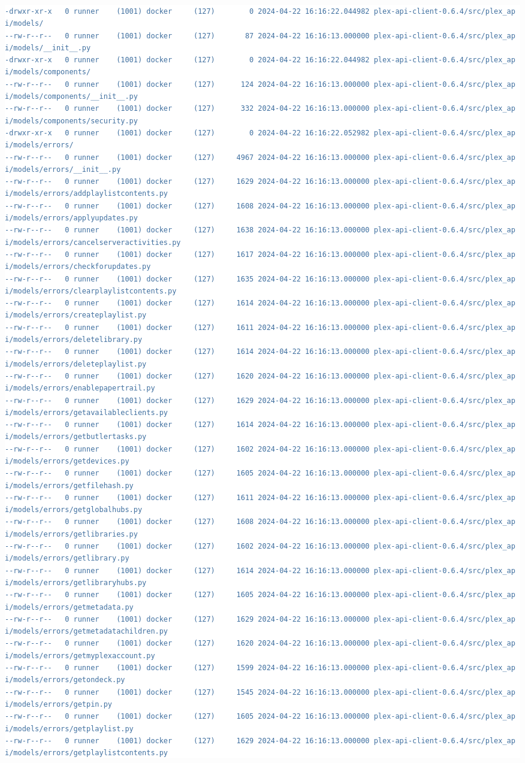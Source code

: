 ```diff
-drwxr-xr-x   0 runner    (1001) docker     (127)        0 2024-04-22 16:16:22.044982 plex-api-client-0.6.4/src/plex_api/models/
--rw-r--r--   0 runner    (1001) docker     (127)       87 2024-04-22 16:16:13.000000 plex-api-client-0.6.4/src/plex_api/models/__init__.py
-drwxr-xr-x   0 runner    (1001) docker     (127)        0 2024-04-22 16:16:22.044982 plex-api-client-0.6.4/src/plex_api/models/components/
--rw-r--r--   0 runner    (1001) docker     (127)      124 2024-04-22 16:16:13.000000 plex-api-client-0.6.4/src/plex_api/models/components/__init__.py
--rw-r--r--   0 runner    (1001) docker     (127)      332 2024-04-22 16:16:13.000000 plex-api-client-0.6.4/src/plex_api/models/components/security.py
-drwxr-xr-x   0 runner    (1001) docker     (127)        0 2024-04-22 16:16:22.052982 plex-api-client-0.6.4/src/plex_api/models/errors/
--rw-r--r--   0 runner    (1001) docker     (127)     4967 2024-04-22 16:16:13.000000 plex-api-client-0.6.4/src/plex_api/models/errors/__init__.py
--rw-r--r--   0 runner    (1001) docker     (127)     1629 2024-04-22 16:16:13.000000 plex-api-client-0.6.4/src/plex_api/models/errors/addplaylistcontents.py
--rw-r--r--   0 runner    (1001) docker     (127)     1608 2024-04-22 16:16:13.000000 plex-api-client-0.6.4/src/plex_api/models/errors/applyupdates.py
--rw-r--r--   0 runner    (1001) docker     (127)     1638 2024-04-22 16:16:13.000000 plex-api-client-0.6.4/src/plex_api/models/errors/cancelserveractivities.py
--rw-r--r--   0 runner    (1001) docker     (127)     1617 2024-04-22 16:16:13.000000 plex-api-client-0.6.4/src/plex_api/models/errors/checkforupdates.py
--rw-r--r--   0 runner    (1001) docker     (127)     1635 2024-04-22 16:16:13.000000 plex-api-client-0.6.4/src/plex_api/models/errors/clearplaylistcontents.py
--rw-r--r--   0 runner    (1001) docker     (127)     1614 2024-04-22 16:16:13.000000 plex-api-client-0.6.4/src/plex_api/models/errors/createplaylist.py
--rw-r--r--   0 runner    (1001) docker     (127)     1611 2024-04-22 16:16:13.000000 plex-api-client-0.6.4/src/plex_api/models/errors/deletelibrary.py
--rw-r--r--   0 runner    (1001) docker     (127)     1614 2024-04-22 16:16:13.000000 plex-api-client-0.6.4/src/plex_api/models/errors/deleteplaylist.py
--rw-r--r--   0 runner    (1001) docker     (127)     1620 2024-04-22 16:16:13.000000 plex-api-client-0.6.4/src/plex_api/models/errors/enablepapertrail.py
--rw-r--r--   0 runner    (1001) docker     (127)     1629 2024-04-22 16:16:13.000000 plex-api-client-0.6.4/src/plex_api/models/errors/getavailableclients.py
--rw-r--r--   0 runner    (1001) docker     (127)     1614 2024-04-22 16:16:13.000000 plex-api-client-0.6.4/src/plex_api/models/errors/getbutlertasks.py
--rw-r--r--   0 runner    (1001) docker     (127)     1602 2024-04-22 16:16:13.000000 plex-api-client-0.6.4/src/plex_api/models/errors/getdevices.py
--rw-r--r--   0 runner    (1001) docker     (127)     1605 2024-04-22 16:16:13.000000 plex-api-client-0.6.4/src/plex_api/models/errors/getfilehash.py
--rw-r--r--   0 runner    (1001) docker     (127)     1611 2024-04-22 16:16:13.000000 plex-api-client-0.6.4/src/plex_api/models/errors/getglobalhubs.py
--rw-r--r--   0 runner    (1001) docker     (127)     1608 2024-04-22 16:16:13.000000 plex-api-client-0.6.4/src/plex_api/models/errors/getlibraries.py
--rw-r--r--   0 runner    (1001) docker     (127)     1602 2024-04-22 16:16:13.000000 plex-api-client-0.6.4/src/plex_api/models/errors/getlibrary.py
--rw-r--r--   0 runner    (1001) docker     (127)     1614 2024-04-22 16:16:13.000000 plex-api-client-0.6.4/src/plex_api/models/errors/getlibraryhubs.py
--rw-r--r--   0 runner    (1001) docker     (127)     1605 2024-04-22 16:16:13.000000 plex-api-client-0.6.4/src/plex_api/models/errors/getmetadata.py
--rw-r--r--   0 runner    (1001) docker     (127)     1629 2024-04-22 16:16:13.000000 plex-api-client-0.6.4/src/plex_api/models/errors/getmetadatachildren.py
--rw-r--r--   0 runner    (1001) docker     (127)     1620 2024-04-22 16:16:13.000000 plex-api-client-0.6.4/src/plex_api/models/errors/getmyplexaccount.py
--rw-r--r--   0 runner    (1001) docker     (127)     1599 2024-04-22 16:16:13.000000 plex-api-client-0.6.4/src/plex_api/models/errors/getondeck.py
--rw-r--r--   0 runner    (1001) docker     (127)     1545 2024-04-22 16:16:13.000000 plex-api-client-0.6.4/src/plex_api/models/errors/getpin.py
--rw-r--r--   0 runner    (1001) docker     (127)     1605 2024-04-22 16:16:13.000000 plex-api-client-0.6.4/src/plex_api/models/errors/getplaylist.py
--rw-r--r--   0 runner    (1001) docker     (127)     1629 2024-04-22 16:16:13.000000 plex-api-client-0.6.4/src/plex_api/models/errors/getplaylistcontents.py
```